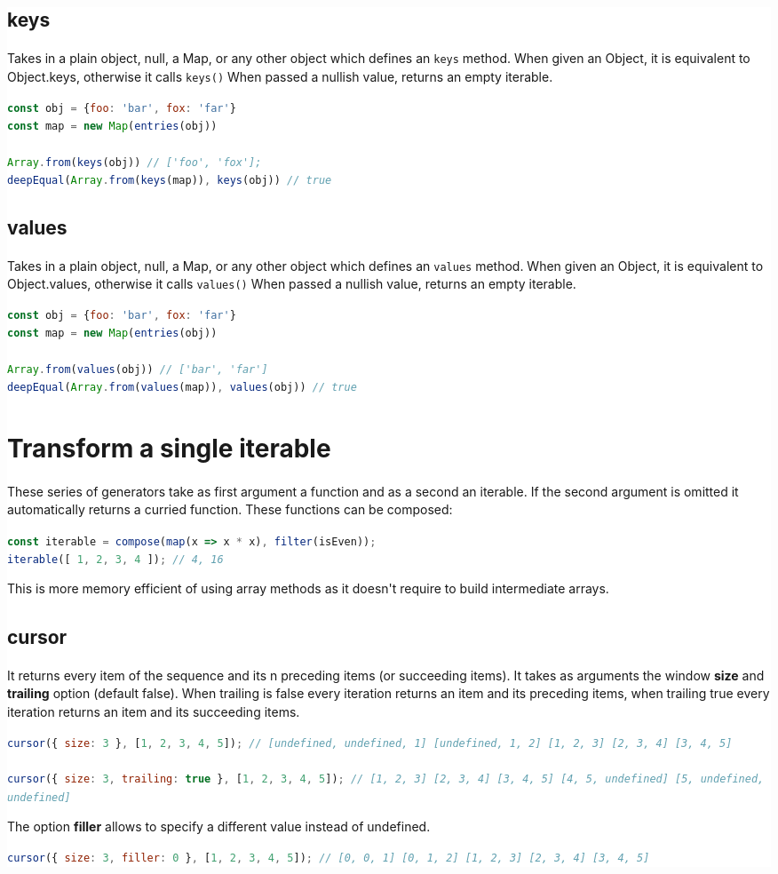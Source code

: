 ## keys
Takes in a plain object, null, a Map, or any other object which defines an `keys` method.
When given an Object, it is equivalent to Object.keys, otherwise it calls `keys()`
When passed a nullish value, returns an empty iterable.

```js
const obj = {foo: 'bar', fox: 'far'}
const map = new Map(entries(obj))

Array.from(keys(obj)) // ['foo', 'fox'];
deepEqual(Array.from(keys(map)), keys(obj)) // true
```

## values
Takes in a plain object, null, a Map, or any other object which defines an `values` method.
When given an Object, it is equivalent to Object.values, otherwise it calls `values()`
When passed a nullish value, returns an empty iterable.

```js
const obj = {foo: 'bar', fox: 'far'}
const map = new Map(entries(obj))

Array.from(values(obj)) // ['bar', 'far']
deepEqual(Array.from(values(map)), values(obj)) // true
```


# Transform a single iterable
These series of generators take as first argument a function and as a second an iterable. If the second argument is omitted it automatically returns a curried function. These functions can be composed:
```js
const iterable = compose(map(x => x * x), filter(isEven));
iterable([ 1, 2, 3, 4 ]); // 4, 16
```
This is more memory efficient of using array methods as it doesn't require to build intermediate arrays.

## cursor
It returns every item of the sequence and its n preceding items (or succeeding items). It takes as arguments the window **size** and **trailing** option (default false). When trailing is false every iteration returns an item and its preceding items, when trailing true every iteration returns an item and its succeeding items.
```js
cursor({ size: 3 }, [1, 2, 3, 4, 5]); // [undefined, undefined, 1] [undefined, 1, 2] [1, 2, 3] [2, 3, 4] [3, 4, 5]

cursor({ size: 3, trailing: true }, [1, 2, 3, 4, 5]); // [1, 2, 3] [2, 3, 4] [3, 4, 5] [4, 5, undefined] [5, undefined, undefined]
```
The option **filler** allows to specify a different value instead of undefined.
```js
cursor({ size: 3, filler: 0 }, [1, 2, 3, 4, 5]); // [0, 0, 1] [0, 1, 2] [1, 2, 3] [2, 3, 4] [3, 4, 5]
```


  [Symbol.iterator]: iterator
